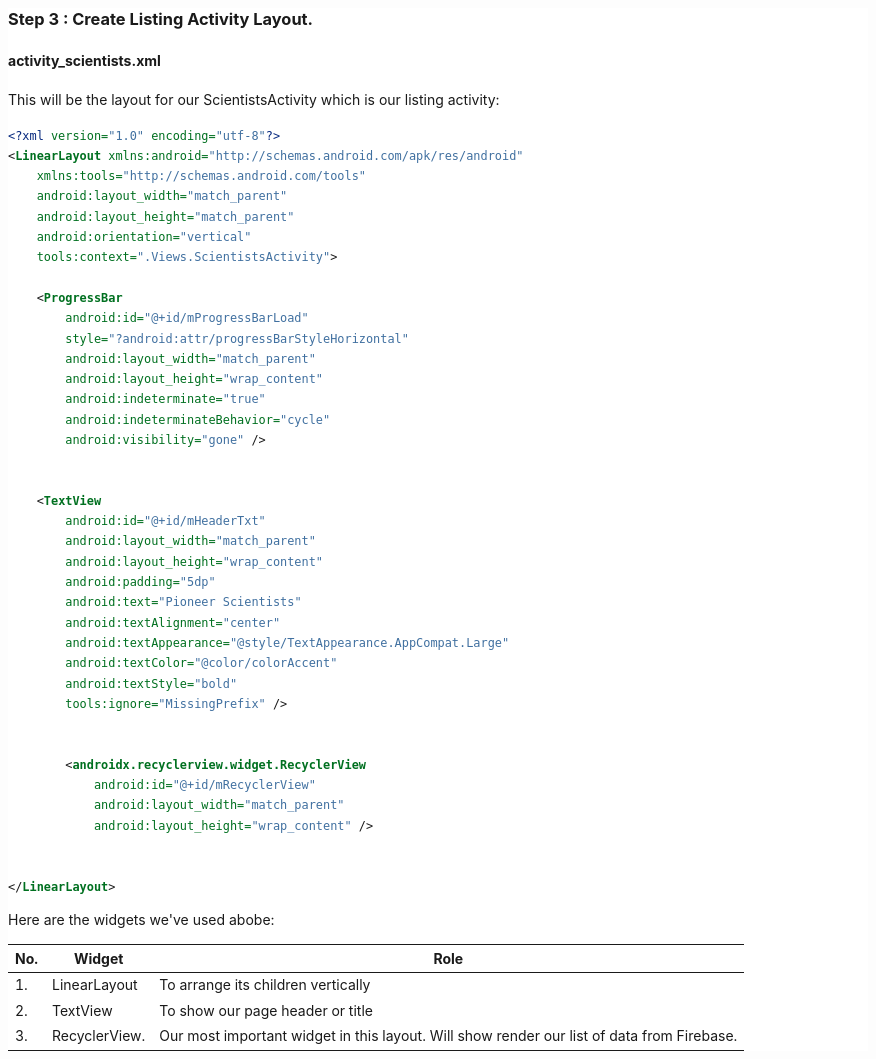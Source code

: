 ### Step 3 : Create Listing Activity Layout.

#### activity_scientists.xml
This will be the layout for our ScientistsActivity which is our listing activity:
```xml
<?xml version="1.0" encoding="utf-8"?>
<LinearLayout xmlns:android="http://schemas.android.com/apk/res/android"
    xmlns:tools="http://schemas.android.com/tools"
    android:layout_width="match_parent"
    android:layout_height="match_parent"
    android:orientation="vertical"
    tools:context=".Views.ScientistsActivity">

    <ProgressBar
        android:id="@+id/mProgressBarLoad"
        style="?android:attr/progressBarStyleHorizontal"
        android:layout_width="match_parent"
        android:layout_height="wrap_content"
        android:indeterminate="true"
        android:indeterminateBehavior="cycle"
        android:visibility="gone" />


    <TextView
        android:id="@+id/mHeaderTxt"
        android:layout_width="match_parent"
        android:layout_height="wrap_content"
        android:padding="5dp"
        android:text="Pioneer Scientists"
        android:textAlignment="center"
        android:textAppearance="@style/TextAppearance.AppCompat.Large"
        android:textColor="@color/colorAccent"
        android:textStyle="bold"
        tools:ignore="MissingPrefix" />


        <androidx.recyclerview.widget.RecyclerView
            android:id="@+id/mRecyclerView"
            android:layout_width="match_parent"
            android:layout_height="wrap_content" />


</LinearLayout>
```

Here are the widgets we've used abobe:

|No.|Widget|Role|
|---|------|----|
|1.|LinearLayout | To arrange its children vertically |
|2.|TextView | To show our page header or title |
|3. |RecyclerView. | Our most important widget in this layout. Will show render our list of data from Firebase.|
